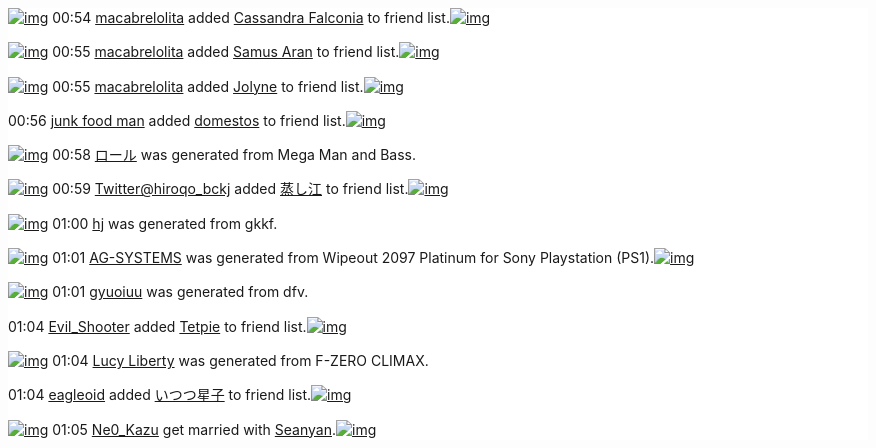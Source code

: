 [![img](http://www.deviantsart.com/2nimshc.jpeg)](http://www.barcodekanojo.com/user/446716/macabrelolita) 00:54 [macabrelolita](http://www.barcodekanojo.com/user/446716/macabrelolita) added [Cassandra Falconia](http://www.barcodekanojo.com/kanojo/2403479/Cassandra%20Falconia) to friend list.[![img](http://www.deviantsart.com/1v8pd0q.png)](http://www.barcodekanojo.com/kanojo/2403479/Cassandra%20Falconia)

[![img](http://www.deviantsart.com/2nimshc.jpeg)](http://www.barcodekanojo.com/user/446716/macabrelolita) 00:55 [macabrelolita](http://www.barcodekanojo.com/user/446716/macabrelolita) added [Samus Aran](http://www.barcodekanojo.com/kanojo/476574/Samus%20Aran) to friend list.[![img](http://www.deviantsart.com/lrlvm3.png)](http://www.barcodekanojo.com/kanojo/476574/Samus%20Aran)

[![img](http://www.deviantsart.com/2nimshc.jpeg)](http://www.barcodekanojo.com/user/446716/macabrelolita) 00:55 [macabrelolita](http://www.barcodekanojo.com/user/446716/macabrelolita) added [Jolyne](http://www.barcodekanojo.com/kanojo/2432615/Jolyne) to friend list.[![img](http://www.deviantsart.com/1n71k34.png)](http://www.barcodekanojo.com/kanojo/2432615/Jolyne)

00:56 [junk food man](http://www.barcodekanojo.com/user/495807/junk%20food%20man) added [domestos](http://www.barcodekanojo.com/kanojo/2955197/domestos) to friend list.[![img](http://www.deviantsart.com/ro7h94.png)](http://www.barcodekanojo.com/kanojo/2955197/domestos)

[![img](http://www.deviantsart.com/ocpm5l.png)](http://www.barcodekanojo.com/kanojo/3176804/%E3%83%AD%E3%83%BC%E3%83%AB) 00:58 [ロール](http://www.barcodekanojo.com/kanojo/3176804/%E3%83%AD%E3%83%BC%E3%83%AB) was generated from Mega Man and Bass.

[![img](http://www.deviantsart.com/2pb6b61.jpeg)](http://www.barcodekanojo.com/user/14376/Twitter%40hiroqo_bckj) 00:59 [Twitter@hiroqo_bckj](http://www.barcodekanojo.com/user/14376/Twitter%40hiroqo_bckj) added [蒸し江](http://www.barcodekanojo.com/kanojo/525087/%E8%92%B8%E3%81%97%E6%B1%9F) to friend list.[![img](http://www.deviantsart.com/39glllg.png)](http://www.barcodekanojo.com/kanojo/525087/%E8%92%B8%E3%81%97%E6%B1%9F)

[![img](http://www.deviantsart.com/1kearum.png)](http://www.barcodekanojo.com/kanojo/3176805/hj) 01:00 [hj](http://www.barcodekanojo.com/kanojo/3176805/hj) was generated from gkkf.

[![img](http://www.deviantsart.com/2gn8h1c.png)](http://www.barcodekanojo.com/kanojo/3176806/AG-SYSTEMS) 01:01 [AG-SYSTEMS](http://www.barcodekanojo.com/kanojo/3176806/AG-SYSTEMS) was generated from Wipeout 2097 Platinum for Sony Playstation (PS1).[![img](http://www.deviantsart.com/22097lp.jpeg)](http://www.barcodekanojo.com/product_images/barcode/4162545/1345156487/50x50xWipeout,P202097.jpg,qw=88,ah=88.pagespeed.ic.lUa2TneTNI.jpg)

[![img](http://www.deviantsart.com/nsrnta.png)](http://www.barcodekanojo.com/kanojo/3176807/gyuoiuu) 01:01 [gyuoiuu](http://www.barcodekanojo.com/kanojo/3176807/gyuoiuu) was generated from dfv.

01:04 [Evil_Shooter](http://www.barcodekanojo.com/user/496355/Evil_Shooter) added [Tetpie](http://www.barcodekanojo.com/kanojo/2165834/Tetpie) to friend list.[![img](http://www.deviantsart.com/1qhn3kq.png)](http://www.barcodekanojo.com/kanojo/2165834/Tetpie)

[![img](http://www.deviantsart.com/2emdkve.png)](http://www.barcodekanojo.com/kanojo/3176808/Lucy%20Liberty) 01:04 [Lucy Liberty](http://www.barcodekanojo.com/kanojo/3176808/Lucy%20Liberty) was generated from F-ZERO CLIMAX.

01:04 [eagleoid](http://www.barcodekanojo.com/user/496366/eagleoid) added [いつつ星子](http://www.barcodekanojo.com/kanojo/44994/%E3%81%84%E3%81%A4%E3%81%A4%E6%98%9F%E5%AD%90) to friend list.[![img](http://www.deviantsart.com/12dtidd.png)](http://www.barcodekanojo.com/kanojo/44994/%E3%81%84%E3%81%A4%E3%81%A4%E6%98%9F%E5%AD%90)

[![img](http://www.deviantsart.com/3iq2gkb.jpeg)](http://www.barcodekanojo.com/user/312487/Ne0_Kazu) 01:05 [Ne0_Kazu](http://www.barcodekanojo.com/user/312487/Ne0_Kazu) get married with [Seanyan](http://www.barcodekanojo.com/kanojo/1870603/Seanyan).[![img](http://www.deviantsart.com/29piul3.png)](http://www.barcodekanojo.com/kanojo/1870603/Seanyan)
